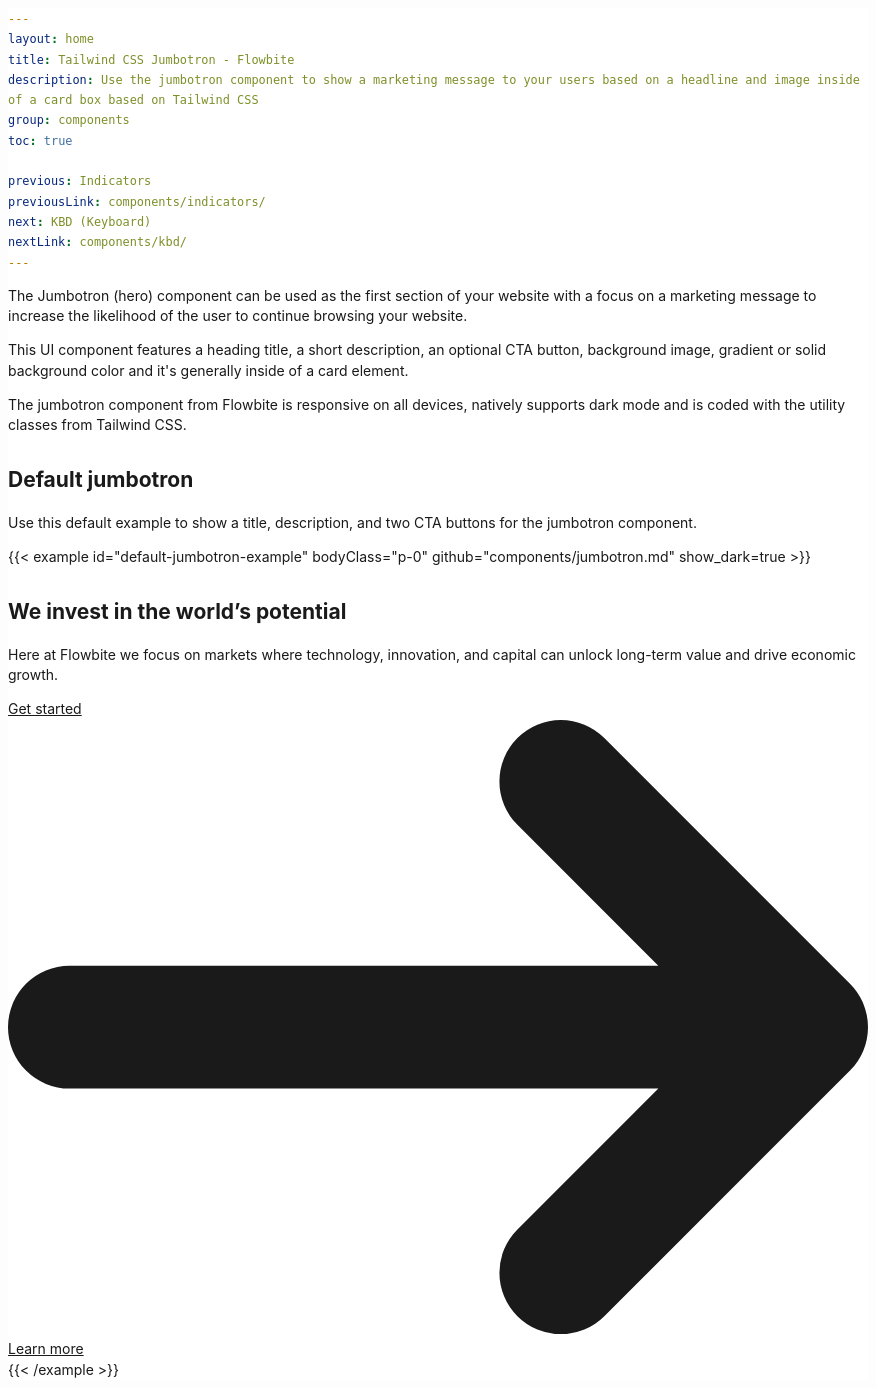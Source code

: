 ```yaml
---
layout: home
title: Tailwind CSS Jumbotron - Flowbite
description: Use the jumbotron component to show a marketing message to your users based on a headline and image inside of a card box based on Tailwind CSS
group: components
toc: true

previous: Indicators
previousLink: components/indicators/
next: KBD (Keyboard)
nextLink: components/kbd/
---
```


The Jumbotron (hero) component can be used as the first section of your website with a focus on a marketing message to increase the likelihood of the user to continue browsing your website.

This UI component features a heading title, a short description, an optional CTA button, background image, gradient or solid background color and it's generally inside of a card element.

The jumbotron component from Flowbite is responsive on all devices, natively supports dark mode and is coded with the utility classes from Tailwind CSS.

## Default jumbotron

Use this default example to show a title, description, and two CTA buttons for the jumbotron component.

{{< example id="default-jumbotron-example" bodyClass="p-0" github="components/jumbotron.md" show_dark=true >}}

<section class="bg-white dark:bg-gray-900">
    <div class="py-8 px-4 mx-auto max-w-screen-xl text-center lg:py-16">
        <h1 class="mb-4 text-4xl font-extrabold tracking-tight leading-none text-gray-900 md:text-5xl lg:text-6xl dark:text-white">We invest in the world’s potential</h1>
        <p class="mb-8 text-lg font-normal text-gray-500 lg:text-xl sm:px-16 lg:px-48 dark:text-gray-400">Here at Flowbite we focus on markets where technology, innovation, and capital can unlock long-term value and drive economic growth.</p>
        <div class="flex flex-col space-y-4 sm:flex-row sm:justify-center sm:space-y-0">
            <a href="#" class="inline-flex justify-center items-center py-3 px-5 text-base font-medium text-center text-white rounded-lg bg-blue-700 hover:bg-blue-800 focus:ring-4 focus:ring-blue-300 dark:focus:ring-blue-900">
                Get started
                <svg class="w-3.5 h-3.5 ml-2 rtl:ml-0 rtl:mr-2 rtl:rotate-180" aria-hidden="true" xmlns="http://www.w3.org/2000/svg" fill="none" viewBox="0 0 14 10">
                    <path stroke="currentColor" stroke-linecap="round" stroke-linejoin="round" stroke-width="2" d="M1 5h12m0 0L9 1m4 4L9 9"/>
                </svg>
            </a>
            <a href="#" class="inline-flex justify-center items-center py-3 px-5 ml-4 rtl:ml-0 rtl:mr-4 text-base font-medium text-center text-gray-900 rounded-lg border border-gray-300 hover:bg-gray-100 focus:ring-4 focus:ring-gray-100 dark:text-white dark:border-gray-700 dark:hover:bg-gray-700 dark:focus:ring-gray-800">
                Learn more
            </a>  
        </div>
    </div>
</section>
{{< /example >}}

